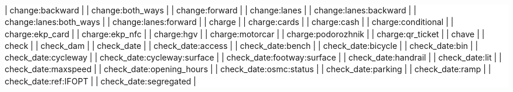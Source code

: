 | change:backward                                      |
| change:both_ways                                     |
| change:forward                                       |
| change:lanes                                         |
| change:lanes:backward                                |
| change:lanes:both_ways                               |
| change:lanes:forward                                 |
| charge                                               |
| charge:cards                                         |
| charge:cash                                          |
| charge:conditional                                   |
| charge:ekp_card                                      |
| charge:ekp_nfc                                       |
| charge:hgv                                           |
| charge:motorcar                                      |
| charge:podorozhnik                                   |
| charge:qr_ticket                                     |
| chave                                                |
| check                                                |
| check_dam                                            |
| check_date                                           |
| check_date:access                                    |
| check_date:bench                                     |
| check_date:bicycle                                   |
| check_date:bin                                       |
| check_date:cycleway                                  |
| check_date:cycleway:surface                          |
| check_date:footway:surface                           |
| check_date:handrail                                  |
| check_date:lit                                       |
| check_date:maxspeed                                  |
| check_date:opening_hours                             |
| check_date:osmc:status                               |
| check_date:parking                                   |
| check_date:ramp                                      |
| check_date:ref:IFOPT                                 |
| check_date:segregated                                |